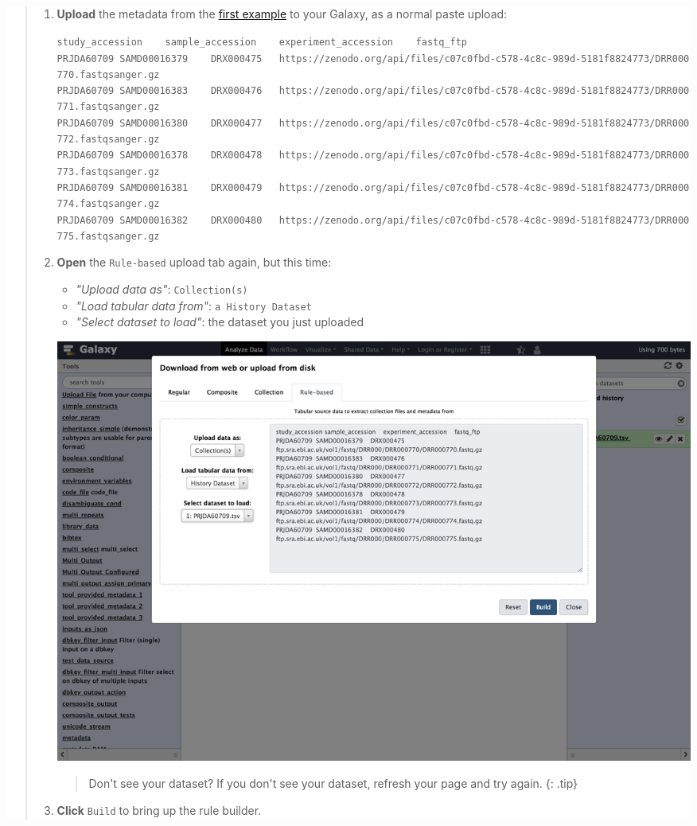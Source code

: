 > 1. **Upload** the metadata from the [first example](#example-1-metadata) to your Galaxy, as a normal paste upload:
>
>    ```
>    study_accession	sample_accession	experiment_accession	fastq_ftp
>    PRJDA60709	SAMD00016379	DRX000475	https://zenodo.org/api/files/c07c0fbd-c578-4c8c-989d-5181f8824773/DRR000770.fastqsanger.gz
>    PRJDA60709	SAMD00016383	DRX000476	https://zenodo.org/api/files/c07c0fbd-c578-4c8c-989d-5181f8824773/DRR000771.fastqsanger.gz
>    PRJDA60709	SAMD00016380	DRX000477	https://zenodo.org/api/files/c07c0fbd-c578-4c8c-989d-5181f8824773/DRR000772.fastqsanger.gz
>    PRJDA60709	SAMD00016378	DRX000478	https://zenodo.org/api/files/c07c0fbd-c578-4c8c-989d-5181f8824773/DRR000773.fastqsanger.gz
>    PRJDA60709	SAMD00016381	DRX000479	https://zenodo.org/api/files/c07c0fbd-c578-4c8c-989d-5181f8824773/DRR000774.fastqsanger.gz
>    PRJDA60709	SAMD00016382	DRX000480	https://zenodo.org/api/files/c07c0fbd-c578-4c8c-989d-5181f8824773/DRR000775.fastqsanger.gz
>    ```
>
> 2. **Open** the `Rule-based` upload tab again, but this time:
>    - *"Upload data as"*: `Collection(s)`
>    - *"Load tabular data from"*: `a History Dataset`
>    - *"Select dataset to load"*: the dataset you just uploaded
>
>    ![screenshot](../../images/rules/rules_example_2_1_inputs.png)
>
>    > <tip-title>Don't see your dataset?</tip-title>
>    > If you don't see your dataset, refresh your page and try again.
>    {: .tip}
>
> 3. **Click** `Build` to bring up the rule builder.